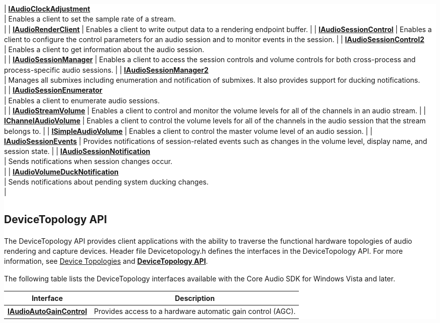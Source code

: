 | [**IAudioClockAdjustment**](/windows/desktop/api/audioclient/nn-audioclient-iaudioclockadjustment)<br/>                            | Enables a client to set the sample rate of a stream.<br/>                                                                                                                                           |
| [**IAudioRenderClient**](/windows/desktop/api/Audioclient/nn-audioclient-iaudiorenderclient)                                             | Enables a client to write output data to a rendering endpoint buffer.                                                                                                                                     |
| [**IAudioSessionControl**](/windows/desktop/api/Audiopolicy/nn-audiopolicy-iaudiosessioncontrol)                                         | Enables a client to configure the control parameters for an audio session and to monitor events in the session.                                                                                           |
| [**IAudioSessionControl2**](/windows/desktop/api/audiopolicy/nn-audiopolicy-iaudiosessioncontrol2)<br/>                            | Enables a client to get information about the audio session.<br/>                                                                                                                                   |
| [**IAudioSessionManager**](/windows/desktop/api/Audiopolicy/nn-audiopolicy-iaudiosessionmanager)                                         | Enables a client to access the session controls and volume controls for both cross-process and process-specific audio sessions.                                                                           |
| [**IAudioSessionManager2**](/windows/desktop/api/audiopolicy/nn-audiopolicy-iaudiosessionmanager2)<br/>                            | Manages all submixes including enumeration and notification of submixes. It also provides support for ducking notifications.<br/>                                                                   |
| [**IAudioSessionEnumerator**](/windows/desktop/api/audiopolicy/nn-audiopolicy-iaudiosessionenumerator)<br/>                        | Enables a client to enumerate audio sessions.<br/>                                                                                                                                                  |
| [**IAudioStreamVolume**](/windows/desktop/api/Audioclient/nn-audioclient-iaudiostreamvolume)                                             | Enables a client to control and monitor the volume levels for all of the channels in an audio stream.                                                                                                     |
| [**IChannelAudioVolume**](/windows/desktop/api/Audioclient/nn-audioclient-ichannelaudiovolume)                                           | Enables a client to control the volume levels for all of the channels in the audio session that the stream belongs to.                                                                                    |
| [**ISimpleAudioVolume**](/windows/desktop/api/Audioclient/nn-audioclient-isimpleaudiovolume)                                             | Enables a client to control the master volume level of an audio session.                                                                                                                                  |
| [**IAudioSessionEvents**](/windows/desktop/api/Audiopolicy/nn-audiopolicy-iaudiosessionevents)                                           | Provides notifications of session-related events such as changes in the volume level, display name, and session state.                                                                                    |
| [**IAudioSessionNotification**](/windows/desktop/api/audiopolicy/nn-audiopolicy-iaudiosessionnotification)<br/>                    | Sends notifications when session changes occur. <br/>                                                                                                                                               |
| [**IAudioVolumeDuckNotification**](/windows/desktop/api/AudioPolicy/nn-audiopolicy-iaudiovolumeducknotification)<br/>              | Sends notifications about pending system ducking changes.<br/>                                                                                                                                      |



 

## DeviceTopology API

The DeviceTopology API provides client applications with the ability to traverse the functional hardware topologies of audio rendering and capture devices. Header file Devicetopology.h defines the interfaces in the DeviceTopology API. For more information, see [Device Topologies](device-topologies.md) and [**DeviceTopology API**](/windows/desktop/api/Devicetopology/nn-devicetopology-idevicetopology).

The following table lists the DeviceTopology interfaces available with the Core Audio SDK for Windows Vista and later.



| Interface                                                           | Description                                                                                                                                                                                                               |
|---------------------------------------------------------------------|---------------------------------------------------------------------------------------------------------------------------------------------------------------------------------------------------------------------------|
| [**IAudioAutoGainControl**](/windows/desktop/api/Devicetopology/nn-devicetopology-iaudioautogaincontrol)              | Provides access to a hardware automatic gain control (AGC).                                                                                                                                                               |